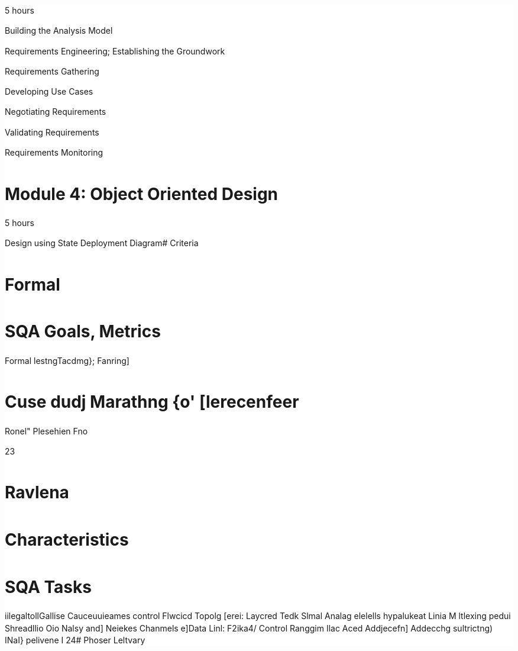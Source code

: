 5 hours

Building the Analysis Model

Requirements Engineering; Establishing the Groundwork

Requirements Gathering

Developing Use Cases

Negotiating Requirements

Validating Requirements

Requirements Monitoring

# Module 4: Object Oriented Design

5 hours

Design using State Deployment Diagram# Criteria

# Formal

# SQA Goals, Metrics

Formal lestngTacdmg}; Fanring]

# Cuse dudj Marathng {o' [lerecenfeer

Ronel" Plesehien Fno

23

# Ravlena

# Characteristics

# SQA Tasks

iilegaltollGallise
Cauceuuieames
                                                                    control
                                                        Flwcicd Topolg
              [erei:                            Laycred Tedk
         Slmal    Analag            elelells              hypalukeat
      Linia                                                M ltlexing
 pedui Shreadllio
                             Oio
            Nalsy and] Neiekes Chanmels e]Data Linl: F2ika4/        Control
                                                           Ranggim
       Ilac Aced
                                        Addjecefn]            Addecchg
sultrictng)                            INaI}
                             pelivene         I
                                    24# Phoser Leltvary
